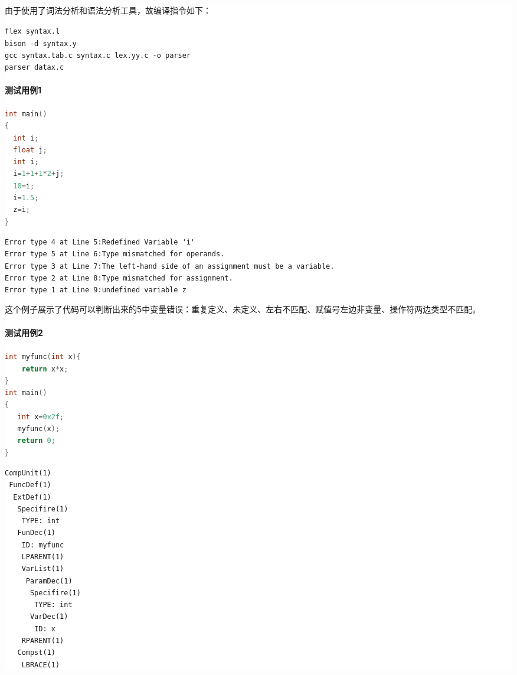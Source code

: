 由于使用了词法分析和语法分析工具，故编译指令如下：

```
flex syntax.l
bison -d syntax.y
gcc syntax.tab.c syntax.c lex.yy.c -o parser
parser datax.c
```



#### 测试用例1

```c
int main()
{
  int i;
  float j;
  int i;
  i=1+1+1*2+j;
  10=i;
  i=1.5;
  z=i;
}
```

```
Error type 4 at Line 5:Redefined Variable 'i'
Error type 5 at Line 6:Type mismatched for operands.
Error type 3 at Line 7:The left-hand side of an assignment must be a variable.
Error type 2 at Line 8:Type mismatched for assignment.
Error type 1 at Line 9:undefined variable z
```

这个例子展示了代码可以判断出来的5中变量错误：重复定义、未定义、左右不匹配、赋值号左边非变量、操作符两边类型不匹配。



#### 测试用例2

```c
int myfunc(int x){
	return x*x;
}
int main()
{
   int x=0x2f;
   myfunc(x);
   return 0;
}
```

```
CompUnit(1)
 FuncDef(1)
  ExtDef(1)
   Specifire(1)
    TYPE: int
   FunDec(1)
    ID: myfunc
    LPARENT(1)
    VarList(1)
     ParamDec(1)
      Specifire(1)
       TYPE: int
      VarDec(1)
       ID: x
    RPARENT(1)
   Compst(1)
    LBRACE(1)
```